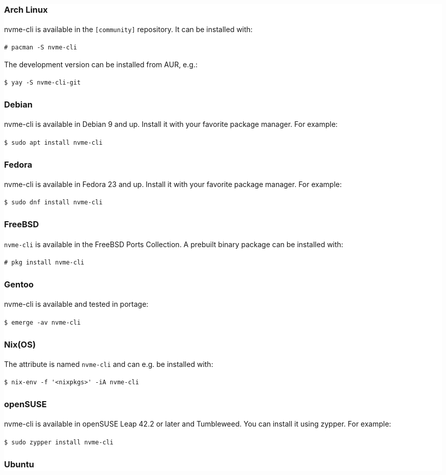 ### Arch Linux

nvme-cli is available in the `[community]` repository. It can be installed with:

    # pacman -S nvme-cli

The development version can be installed from AUR, e.g.:

    $ yay -S nvme-cli-git

### Debian

nvme-cli is available in Debian 9 and up.  Install it with your favorite
package manager.  For example:

    $ sudo apt install nvme-cli

### Fedora

nvme-cli is available in Fedora 23 and up.  Install it with your favorite
package manager.  For example:

    $ sudo dnf install nvme-cli

### FreeBSD

`nvme-cli` is available in the FreeBSD Ports Collection.  A prebuilt binary
package can be installed with:

```console
# pkg install nvme-cli
```

### Gentoo

nvme-cli is available and tested in portage:
```
$ emerge -av nvme-cli
```

### Nix(OS)

The attribute is named `nvme-cli` and can e.g. be installed with:
```
$ nix-env -f '<nixpkgs>' -iA nvme-cli
```

### openSUSE

nvme-cli is available in openSUSE Leap 42.2 or later and Tumbleweed. You can
install it using zypper. For example:

    $ sudo zypper install nvme-cli

### Ubuntu
